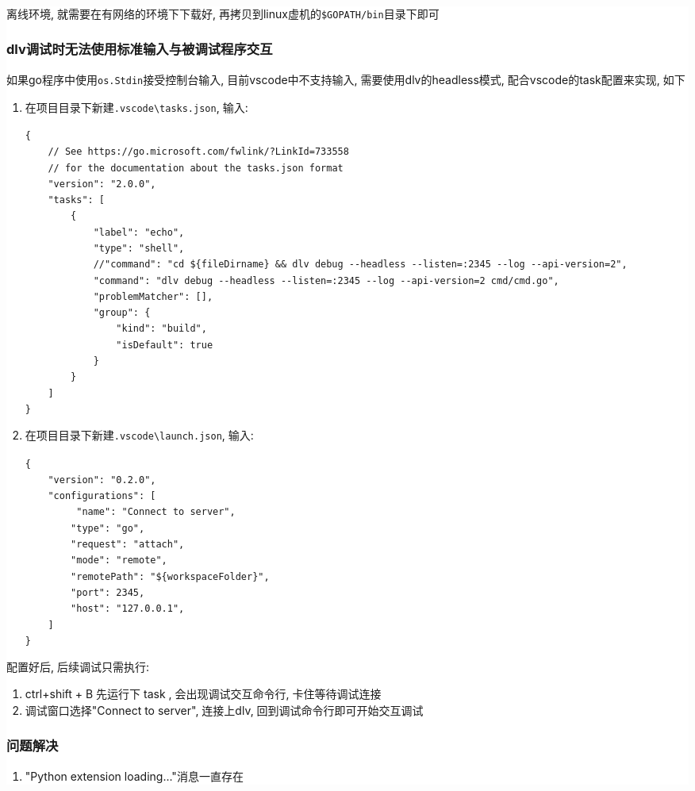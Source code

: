 离线环境, 就需要在有网络的环境下下载好, 再拷贝到linux虚机的`$GOPATH/bin`目录下即可

### dlv调试时无法使用标准输入与被调试程序交互

如果go程序中使用`os.Stdin`接受控制台输入, 目前vscode中不支持输入, 需要使用dlv的headless模式, 配合vscode的task配置来实现, 如下

1. 在项目目录下新建`.vscode\tasks.json`, 输入:
   
   ```shell
   {
       // See https://go.microsoft.com/fwlink/?LinkId=733558
       // for the documentation about the tasks.json format
       "version": "2.0.0",
       "tasks": [
           {
               "label": "echo",
               "type": "shell",
               //"command": "cd ${fileDirname} && dlv debug --headless --listen=:2345 --log --api-version=2",
               "command": "dlv debug --headless --listen=:2345 --log --api-version=2 cmd/cmd.go",
               "problemMatcher": [],
               "group": {
                   "kind": "build",
                   "isDefault": true
               }
           }
       ]
   }
   ```

2. 在项目目录下新建`.vscode\launch.json`, 输入:
   
   ```shell
   {
       "version": "0.2.0",
       "configurations": [
            "name": "Connect to server",
           "type": "go",
           "request": "attach",
           "mode": "remote",
           "remotePath": "${workspaceFolder}",
           "port": 2345,
           "host": "127.0.0.1",
       ]
   }
   ```

配置好后, 后续调试只需执行:

1. ctrl+shift + B 先运行下 task , 会出现调试交互命令行, 卡住等待调试连接
2. 调试窗口选择"Connect to server", 连接上dlv, 回到调试命令行即可开始交互调试

### 问题解决

1. "Python extension loading..."消息一直存在
   